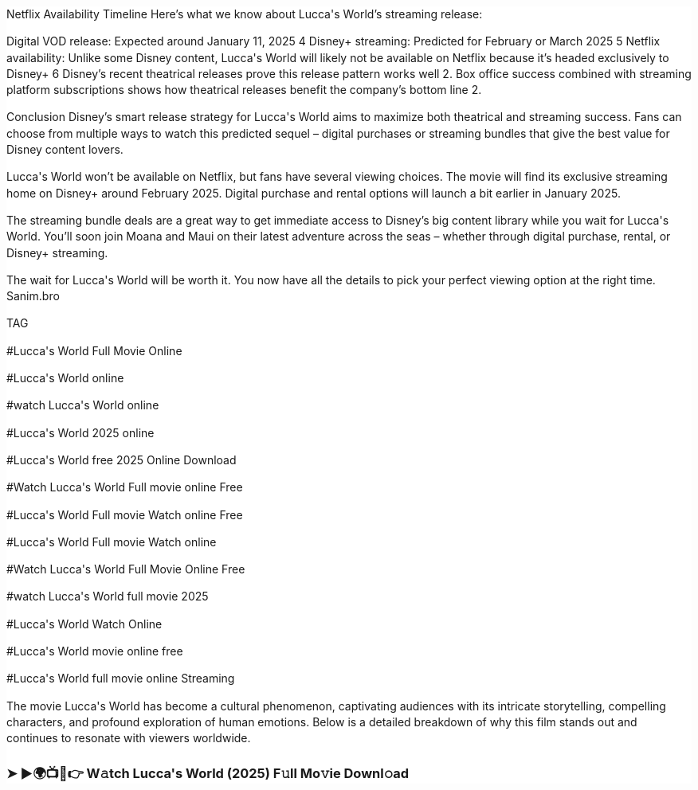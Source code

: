 Netflix Availability Timeline
Here’s what we know about Lucca's World’s streaming release:

Digital VOD release: Expected around January 11, 2025 4
Disney+ streaming: Predicted for February or March 2025 5
Netflix availability: Unlike some Disney content, Lucca's World will likely not be available on Netflix because it’s headed exclusively to Disney+ 6
Disney’s recent theatrical releases prove this release pattern works well 2. Box office success combined with streaming platform subscriptions shows how theatrical releases benefit the company’s bottom line 2.

Conclusion
Disney’s smart release strategy for Lucca's World aims to maximize both theatrical and streaming success. Fans can choose from multiple ways to watch this predicted sequel – digital purchases or streaming bundles that give the best value for Disney content lovers.

Lucca's World won’t be available on Netflix, but fans have several viewing choices. The movie will find its exclusive streaming home on Disney+ around February 2025. Digital purchase and rental options will launch a bit earlier in January 2025.

The streaming bundle deals are a great way to get immediate access to Disney’s big content library while you wait for Lucca's World. You’ll soon join Moana and Maui on their latest adventure across the seas – whether through digital purchase, rental, or Disney+ streaming.

The wait for Lucca's World will be worth it. You now have all the details to pick your perfect viewing option at the right time. Sanim.bro

TAG

#Lucca's World Full Movie Online

#Lucca's World online

#watch Lucca's World online

#Lucca's World 2025 online

#Lucca's World free 2025 Online Download

#Watch Lucca's World Full movie online Free

#Lucca's World Full movie Watch online Free

#Lucca's World Full movie Watch online

#Watch Lucca's World Full Movie Online Free

#watch Lucca's World full movie 2025

#Lucca's World Watch Online

#Lucca's World movie online free

#Lucca's World full movie online Streaming

The movie Lucca's World has become a cultural phenomenon, captivating audiences with its intricate storytelling, compelling characters, and profound exploration of human emotions. Below is a detailed breakdown of why this film stands out and continues to resonate with viewers worldwide.

<h3>➤ ►🌍📺📱👉 W𝚊tch Lucca's World (2025) F𝚞ll Mo𝚟ie Downl𝚘ad</h3>
